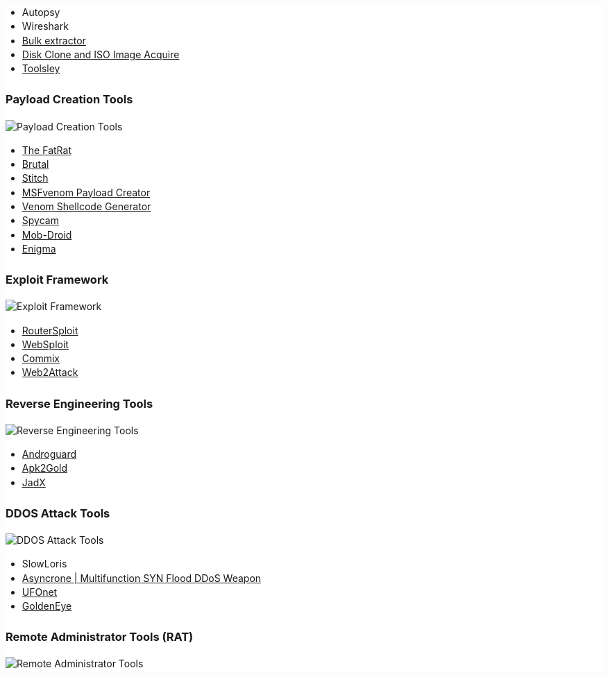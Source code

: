 - Autopsy
- Wireshark
- [Bulk extractor](https://github.com/simsong/bulk_extractor)
- [Disk Clone and ISO Image Acquire](https://guymager.sourceforge.io/)
- [Toolsley](https://www.toolsley.com/)


### Payload Creation Tools

<img src="https://github.com/CodingRanjith/hackingtoolkit/blob/main/images/h9.jpg" alt="Payload Creation Tools"/>

- [The FatRat](https://github.com/Screetsec/TheFatRat)
- [Brutal](https://github.com/Screetsec/Brutal)
- [Stitch](https://nathanlopez.github.io/Stitch)
- [MSFvenom Payload Creator](https://github.com/g0tmi1k/msfpc)
- [Venom Shellcode Generator](https://github.com/r00t-3xp10it/venom)
- [Spycam](https://github.com/indexnotfound404/spycam)
- [Mob-Droid](https://github.com/kinghacker0/Mob-Droid)
- [Enigma](https://github.com/UndeadSec/Enigma)


### Exploit Framework

<img src="https://github.com/CodingRanjith/hackingtoolkit/blob/main/images/h10.jpg" alt="Exploit Framework"/>

- [RouterSploit](https://github.com/threat9/routersploit)
- [WebSploit](https://github.com/The404Hacking/websploit )
- [Commix](https://github.com/commixproject/commix)
- [Web2Attack](https://github.com/santatic/web2attack)


### Reverse Engineering Tools

<img src="https://github.com/CodingRanjith/hackingtoolkit/blob/main/images/h11.jpg" alt="Reverse Engineering Tools"/>

- [Androguard](https://github.com/androguard/androguard )
- [Apk2Gold](https://github.com/lxdvs/apk2gold )
- [JadX](https://github.com/skylot/jadx)


### DDOS Attack Tools

<img src="https://github.com/CodingRanjith/hackingtoolkit/blob/main/images/h12.jpg" alt="DDOS Attack Tools"/>

- SlowLoris
- [Asyncrone | Multifunction SYN Flood DDoS Weapon](https://github.com/fatihsnsy/aSYNcrone)
- [UFOnet](https://github.com/epsylon/ufonet)
- [GoldenEye](https://github.com/jseidl/GoldenEye)


### Remote Administrator Tools (RAT)

<img src="https://github.com/CodingRanjith/hackingtoolkit/blob/main/images/h.13jpg" alt="Remote Administrator Tools"/>
